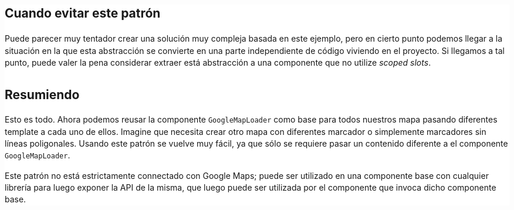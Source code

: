 ## Cuando evitar este patrón

Puede parecer muy tentador crear una solución muy compleja basada en este ejemplo, pero en cierto punto podemos llegar a la situación en la que esta abstracción se convierte en una parte independiente de código viviendo en el proyecto. Si llegamos a tal punto, puede valer la pena considerar extraer está abstracción a una componente que no utilize _scoped slots_.

## Resumiendo

Esto es todo. Ahora podemos reusar la componente `GoogleMapLoader` como base para todos nuestros mapa pasando diferentes template a cada uno de ellos. Imagine que necesita crear otro mapa con diferentes marcador o simplemente marcadores sin líneas poligonales. Usando este patrón se vuelve muy fácil, ya que sólo se requiere pasar un contenido diferente a el componente `GoogleMapLoader`.

Este patrón no está estrictamente connectado con Google Maps; puede ser utilizado en una componente base con cualquier librería para luego exponer la API de la misma, que luego puede ser utilizada por el componente que invoca dicho componente base.
